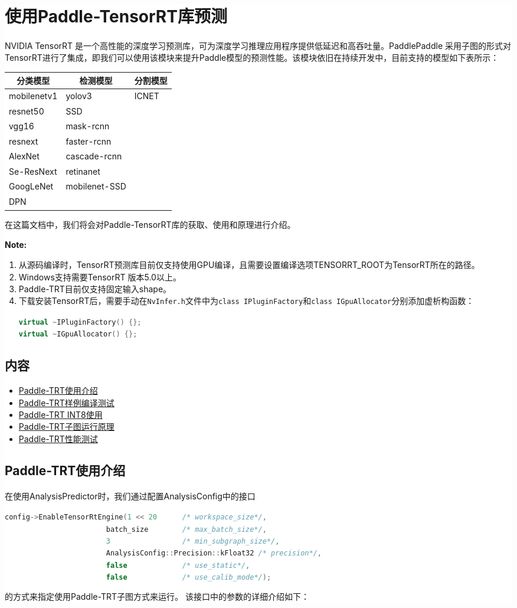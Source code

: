 # 使用Paddle-TensorRT库预测

NVIDIA TensorRT 是一个高性能的深度学习预测库，可为深度学习推理应用程序提供低延迟和高吞吐量。PaddlePaddle 采用子图的形式对TensorRT进行了集成，即我们可以使用该模块来提升Paddle模型的预测性能。该模块依旧在持续开发中，目前支持的模型如下表所示：

|分类模型|检测模型|分割模型|
|---|---|---|
|mobilenetv1|yolov3|ICNET|
|resnet50|SSD||
|vgg16|mask-rcnn||
|resnext|faster-rcnn||
|AlexNet|cascade-rcnn||
|Se-ResNext|retinanet||
|GoogLeNet|mobilenet-SSD||
|DPN|||

在这篇文档中，我们将会对Paddle-TensorRT库的获取、使用和原理进行介绍。

**Note:**

1. 从源码编译时，TensorRT预测库目前仅支持使用GPU编译，且需要设置编译选项TENSORRT_ROOT为TensorRT所在的路径。
2. Windows支持需要TensorRT 版本5.0以上。
3. Paddle-TRT目前仅支持固定输入shape。
4. 下载安装TensorRT后，需要手动在`NvInfer.h`文件中为`class IPluginFactory`和`class IGpuAllocator`分别添加虚析构函数：
	``` c++
    virtual ~IPluginFactory() {};
    virtual ~IGpuAllocator() {};
    ```

## 内容
- [Paddle-TRT使用介绍](#Paddle-TRT使用介绍)
- [Paddle-TRT样例编译测试](#Paddle-TRT样例编译测试)
- [Paddle-TRT INT8使用](#Paddle-TRT_INT8使用)
- [Paddle-TRT子图运行原理](#Paddle-TRT子图运行原理)
- [Paddle-TRT性能测试](#Paddle-TRT性能测试)

## <a name="Paddle-TRT使用介绍">Paddle-TRT使用介绍</a>

在使用AnalysisPredictor时，我们通过配置AnalysisConfig中的接口

``` c++
config->EnableTensorRtEngine(1 << 20      /* workspace_size*/,  
                        batch_size        /* max_batch_size*/,  
                        3                 /* min_subgraph_size*/,
                        AnalysisConfig::Precision::kFloat32 /* precision*/,
                        false             /* use_static*/,
                        false             /* use_calib_mode*/);
```  
的方式来指定使用Paddle-TRT子图方式来运行。
该接口中的参数的详细介绍如下：

